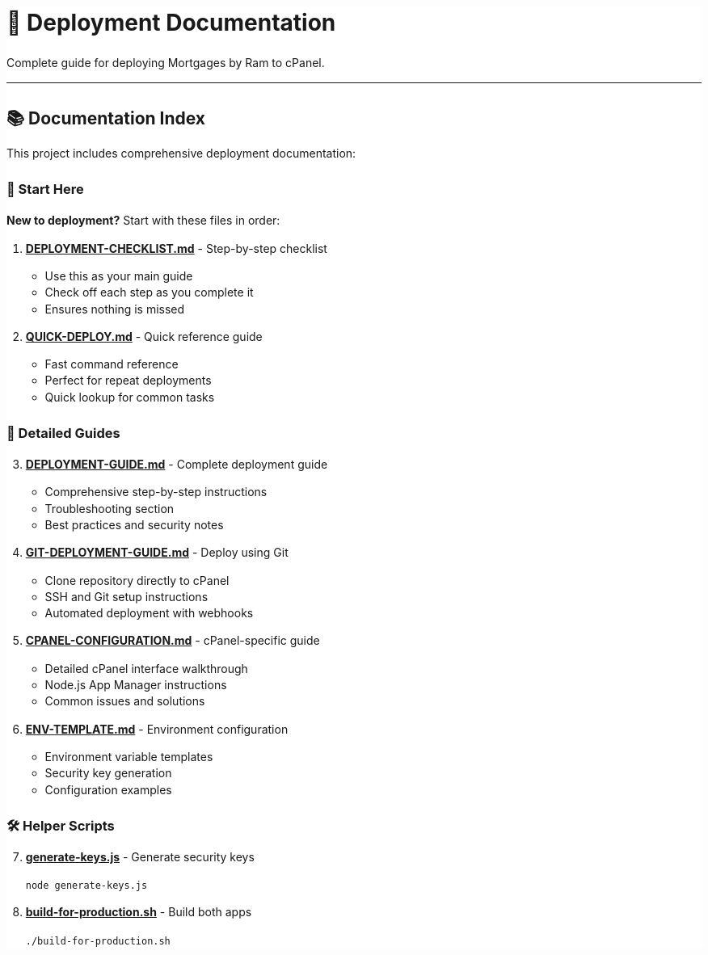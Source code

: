 # 🚀 Deployment Documentation

Complete guide for deploying Mortgages by Ram to cPanel.

---

## 📚 Documentation Index

This project includes comprehensive deployment documentation:

### 🎯 Start Here

**New to deployment?** Start with these files in order:

1. **[DEPLOYMENT-CHECKLIST.md](./DEPLOYMENT-CHECKLIST.md)** - Step-by-step checklist
   - Use this as your main guide
   - Check off each step as you complete it
   - Ensures nothing is missed

2. **[QUICK-DEPLOY.md](./QUICK-DEPLOY.md)** - Quick reference guide
   - Fast command reference
   - Perfect for repeat deployments
   - Quick lookup for common tasks

### 📖 Detailed Guides

3. **[DEPLOYMENT-GUIDE.md](./DEPLOYMENT-GUIDE.md)** - Complete deployment guide
   - Comprehensive step-by-step instructions
   - Troubleshooting section
   - Best practices and security notes

4. **[GIT-DEPLOYMENT-GUIDE.md](./GIT-DEPLOYMENT-GUIDE.md)** - Deploy using Git
   - Clone repository directly to cPanel
   - SSH and Git setup instructions
   - Automated deployment with webhooks

5. **[CPANEL-CONFIGURATION.md](./CPANEL-CONFIGURATION.md)** - cPanel-specific guide
   - Detailed cPanel interface walkthrough
   - Node.js App Manager instructions
   - Common issues and solutions

6. **[ENV-TEMPLATE.md](./ENV-TEMPLATE.md)** - Environment configuration
   - Environment variable templates
   - Security key generation
   - Configuration examples

### 🛠️ Helper Scripts

7. **[generate-keys.js](./generate-keys.js)** - Generate security keys
   ```bash
   node generate-keys.js
   ```

8. **[build-for-production.sh](./build-for-production.sh)** - Build both apps
   ```bash
   ./build-for-production.sh
   ```
